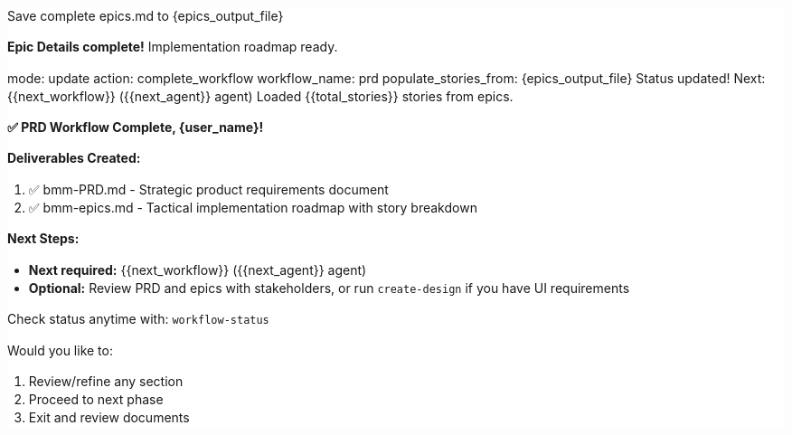 <action>Save complete epics.md to {epics_output_file}</action>

**Epic Details complete!** Implementation roadmap ready.

</step>

<step n="10" goal="Update status and complete">

<invoke-workflow path="{project-root}/bmad/bmm/workflows/workflow-status">
  <param>mode: update</param>
  <param>action: complete_workflow</param>
  <param>workflow_name: prd</param>
  <param>populate_stories_from: {epics_output_file}</param>
</invoke-workflow>

<check if="success == true">
  <output>Status updated! Next: {{next_workflow}} ({{next_agent}} agent)</output>
  <output>Loaded {{total_stories}} stories from epics.</output>
</check>

<output>**✅ PRD Workflow Complete, {user_name}!**

**Deliverables Created:**

1. ✅ bmm-PRD.md - Strategic product requirements document
2. ✅ bmm-epics.md - Tactical implementation roadmap with story breakdown

**Next Steps:**

- **Next required:** {{next_workflow}} ({{next_agent}} agent)
- **Optional:** Review PRD and epics with stakeholders, or run `create-design` if you have UI requirements

Check status anytime with: `workflow-status`

Would you like to:

1. Review/refine any section
2. Proceed to next phase
3. Exit and review documents
   </output>

</step>

</workflow>
